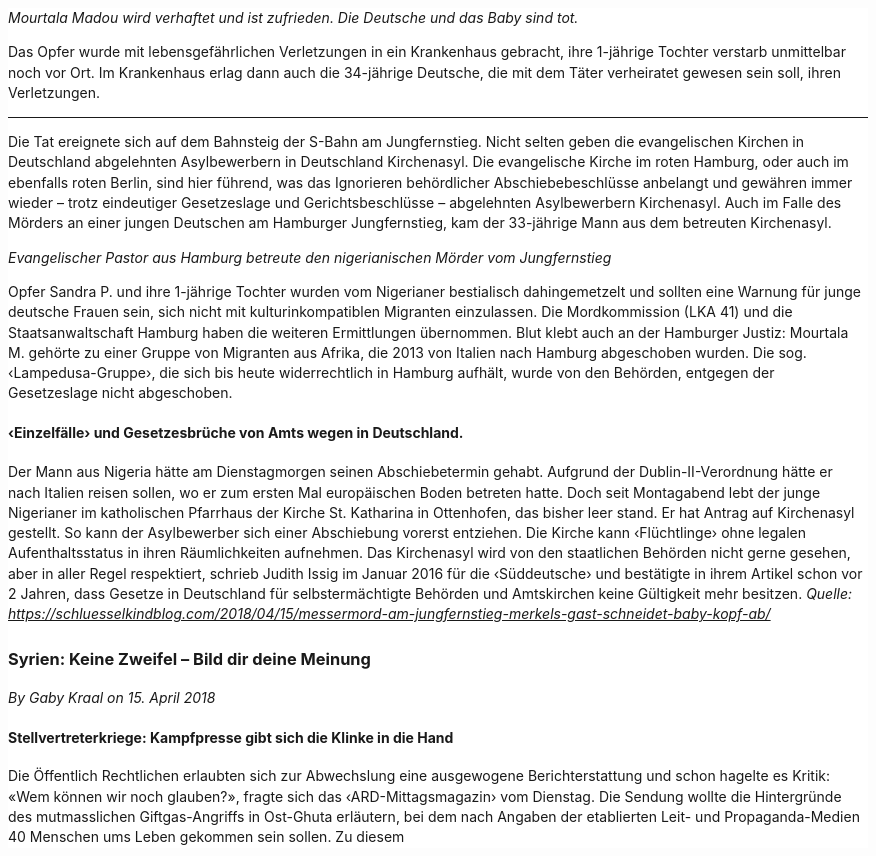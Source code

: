 _Mourtala Madou wird verhaftet und ist zufrieden. Die Deutsche und das Baby sind tot._

Das Opfer wurde mit lebensgefährlichen Verletzungen in ein Krankenhaus gebracht, ihre 1-jährige Tochter verstarb unmittelbar noch vor Ort. Im Krankenhaus erlag dann auch die 34-jährige Deutsche, die mit dem Täter
verheiratet gewesen sein soll, ihren Verletzungen.


-----

Die Tat ereignete sich auf dem Bahnsteig der S-Bahn am Jungfernstieg.
Nicht selten geben die evangelischen Kirchen in Deutschland abgelehnten Asylbewerbern in Deutschland Kirchenasyl. Die evangelische Kirche im roten Hamburg, oder auch im ebenfalls roten Berlin, sind hier führend, was das
Ignorieren behördlicher Abschiebebeschlüsse anbelangt und gewähren immer wieder – trotz eindeutiger
Gesetzeslage und Gerichtsbeschlüsse – abgelehnten Asylbewerbern Kirchenasyl. Auch im Falle des Mörders an
einer jungen Deutschen am Hamburger Jungfernstieg, kam der 33-jährige Mann aus dem betreuten Kirchenasyl.

_Evangelischer Pastor aus Hamburg betreute den nigerianischen Mörder vom Jungfernstieg_

Opfer Sandra P. und ihre 1-jährige Tochter wurden vom Nigerianer bestialisch dahingemetzelt und sollten eine
Warnung für junge deutsche Frauen sein, sich nicht mit kulturinkompatiblen Migranten einzulassen.
Die Mordkommission (LKA 41) und die Staatsanwaltschaft Hamburg haben die weiteren Ermittlungen übernommen.
Blut klebt auch an der Hamburger Justiz: Mourtala M. gehörte zu einer Gruppe von Migranten aus Afrika, die
2013 von Italien nach Hamburg abgeschoben wurden. Die sog. ‹Lampedusa-Gruppe›, die sich bis heute widerrechtlich in Hamburg aufhält, wurde von den Behörden, entgegen der Gesetzeslage nicht abgeschoben.

#### ‹Einzelfälle› und Gesetzesbrüche von Amts wegen in Deutschland.
Der Mann aus Nigeria hätte am Dienstagmorgen seinen Abschiebetermin gehabt. Aufgrund der Dublin-II-Verordnung hätte er nach Italien reisen sollen, wo er zum ersten Mal europäischen Boden betreten hatte. Doch seit
Montagabend lebt der junge Nigerianer im katholischen Pfarrhaus der Kirche St. Katharina in Ottenhofen, das
bisher leer stand. Er hat Antrag auf Kirchenasyl gestellt. So kann der Asylbewerber sich einer Abschiebung vorerst
entziehen. Die Kirche kann ‹Flüchtlinge› ohne legalen Aufenthaltsstatus in ihren Räumlichkeiten aufnehmen.
Das Kirchenasyl wird von den staatlichen Behörden nicht gerne gesehen, aber in aller Regel respektiert, schrieb
Judith Issig im Januar 2016 für die ‹Süddeutsche› und bestätigte in ihrem Artikel schon vor 2 Jahren, dass Gesetze
in Deutschland für selbstermächtigte Behörden und Amtskirchen keine Gültigkeit mehr besitzen.
_Quelle: https://schluesselkindblog.com/2018/04/15/messermord-am-jungfernstieg-merkels-gast-schneidet-baby-kopf-ab/_

### Syrien: Keine Zweifel – Bild dir deine Meinung
_By Gaby Kraal on 15. April 2018_
#### Stellvertreterkriege: Kampfpresse gibt sich die Klinke in die Hand
Die Öffentlich Rechtlichen erlaubten sich zur Abwechslung eine ausgewogene Berichterstattung und schon
hagelte es Kritik: «Wem können wir noch glauben?», fragte sich das ‹ARD-Mittagsmagazin› vom Dienstag. Die
Sendung wollte die Hintergründe des mutmasslichen Giftgas-Angriffs in Ost-Ghuta erläutern, bei dem nach
Angaben der etablierten Leit- und Propaganda-Medien 40 Menschen ums Leben gekommen sein sollen. Zu diesem